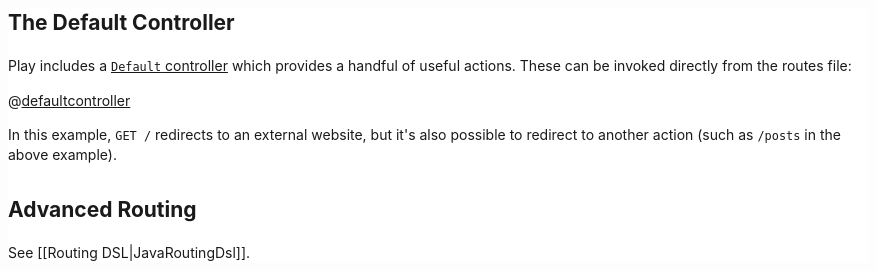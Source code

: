 ## The Default Controller

Play includes a [`Default` controller](api/scala/controllers/Default.html) which provides a handful of useful actions. These can be invoked directly from the routes file:

@[defaultcontroller](code/javaguide.http.routing.defaultcontroller.routes)

In this example, `GET /` redirects to an external website, but it's also possible to redirect to another action (such as `/posts` in the above example).

## Advanced Routing

See [[Routing DSL|JavaRoutingDsl]].
